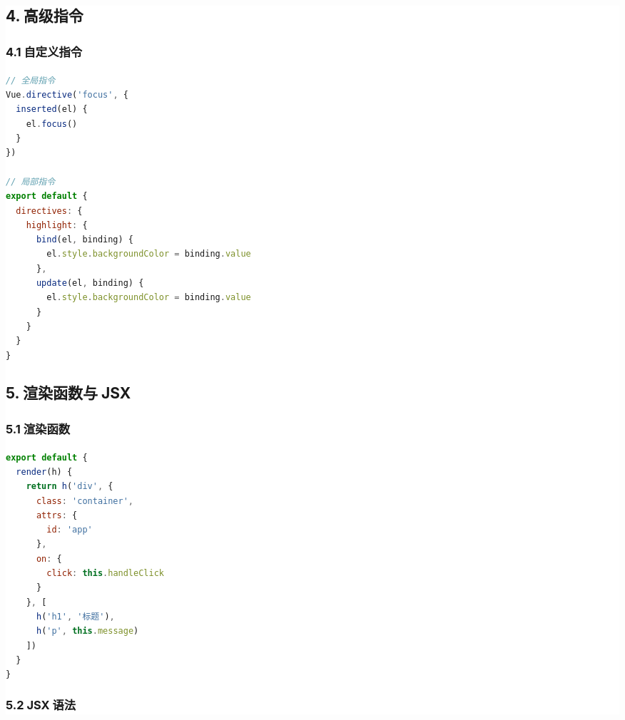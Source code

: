 ## 4. 高级指令

### 4.1 自定义指令

```javascript
// 全局指令
Vue.directive('focus', {
  inserted(el) {
    el.focus()
  }
})

// 局部指令
export default {
  directives: {
    highlight: {
      bind(el, binding) {
        el.style.backgroundColor = binding.value
      },
      update(el, binding) {
        el.style.backgroundColor = binding.value
      }
    }
  }
}
```

## 5. 渲染函数与 JSX

### 5.1 渲染函数

```javascript
export default {
  render(h) {
    return h('div', {
      class: 'container',
      attrs: {
        id: 'app'
      },
      on: {
        click: this.handleClick
      }
    }, [
      h('h1', '标题'),
      h('p', this.message)
    ])
  }
}
```

### 5.2 JSX 语法
